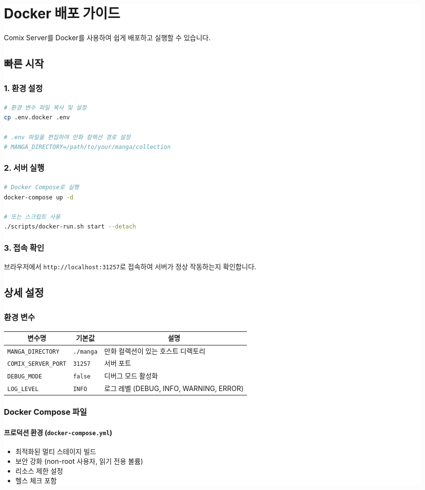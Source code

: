 # Docker 배포 가이드

Comix Server를 Docker를 사용하여 쉽게 배포하고 실행할 수 있습니다.

## 빠른 시작

### 1. 환경 설정

```bash
# 환경 변수 파일 복사 및 설정
cp .env.docker .env

# .env 파일을 편집하여 만화 컬렉션 경로 설정
# MANGA_DIRECTORY=/path/to/your/manga/collection
```

### 2. 서버 실행

```bash
# Docker Compose로 실행
docker-compose up -d

# 또는 스크립트 사용
./scripts/docker-run.sh start --detach
```

### 3. 접속 확인

브라우저에서 `http://localhost:31257`로 접속하여 서버가 정상 작동하는지 확인합니다.

## 상세 설정

### 환경 변수

| 변수명 | 기본값 | 설명 |
|--------|--------|------|
| `MANGA_DIRECTORY` | `./manga` | 만화 컬렉션이 있는 호스트 디렉토리 |
| `COMIX_SERVER_PORT` | `31257` | 서버 포트 |
| `DEBUG_MODE` | `false` | 디버그 모드 활성화 |
| `LOG_LEVEL` | `INFO` | 로그 레벨 (DEBUG, INFO, WARNING, ERROR) |

### Docker Compose 파일

#### 프로덕션 환경 (`docker-compose.yml`)
- 최적화된 멀티 스테이지 빌드
- 보안 강화 (non-root 사용자, 읽기 전용 볼륨)
- 리소스 제한 설정
- 헬스 체크 포함

